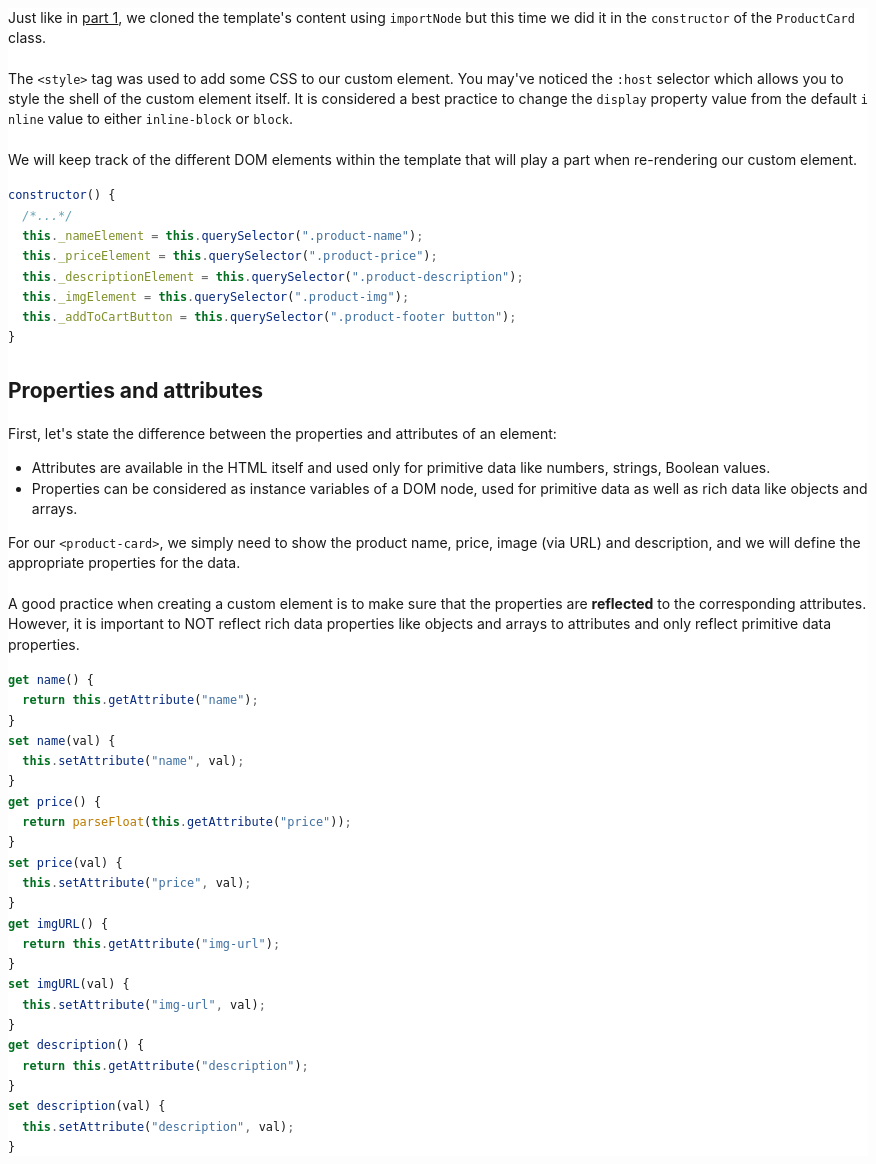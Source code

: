 Just like in [part 1](/blog/introduction-to-web-components-html-templates), we cloned the template's content using `importNode` but this time we did it in the `constructor` of the `ProductCard` class.<br> <br> The `<style>` tag was used to add some CSS to our custom element. You may've noticed the `:host` selector which allows you to style the shell of the custom element itself. It is considered a best practice to change the `display` property value from the default `inline` value to either `inline-block` or `block`.<br><br> We will keep track of the different DOM elements within the template that will play a part when re-rendering our custom element.

```javascript
constructor() {
  /*...*/
  this._nameElement = this.querySelector(".product-name");
  this._priceElement = this.querySelector(".product-price");
  this._descriptionElement = this.querySelector(".product-description");
  this._imgElement = this.querySelector(".product-img");
  this._addToCartButton = this.querySelector(".product-footer button");
}
```

## Properties and attributes

First, let's state the difference between the properties and attributes of an element:

- Attributes are available in the HTML itself and used only for primitive data like numbers, strings, Boolean values.
- Properties can be considered as instance variables of a DOM node, used for primitive data as well as rich data like objects and arrays.

For our `<product-card>`, we simply need to show the product name, price, image (via URL) and description, and we will define the appropriate properties for the data.<br><br> A good practice when creating a custom element is to make sure that the properties are **reflected** to the corresponding attributes. However, it is important to NOT reflect rich data properties like objects and arrays to attributes and only reflect primitive data properties.

```javascript
get name() {
  return this.getAttribute("name");
}
set name(val) {
  this.setAttribute("name", val);
}
get price() {
  return parseFloat(this.getAttribute("price"));
}
set price(val) {
  this.setAttribute("price", val);
}
get imgURL() {
  return this.getAttribute("img-url");
}
set imgURL(val) {
  this.setAttribute("img-url", val);
}
get description() {
  return this.getAttribute("description");
}
set description(val) {
  this.setAttribute("description", val);
}
```
